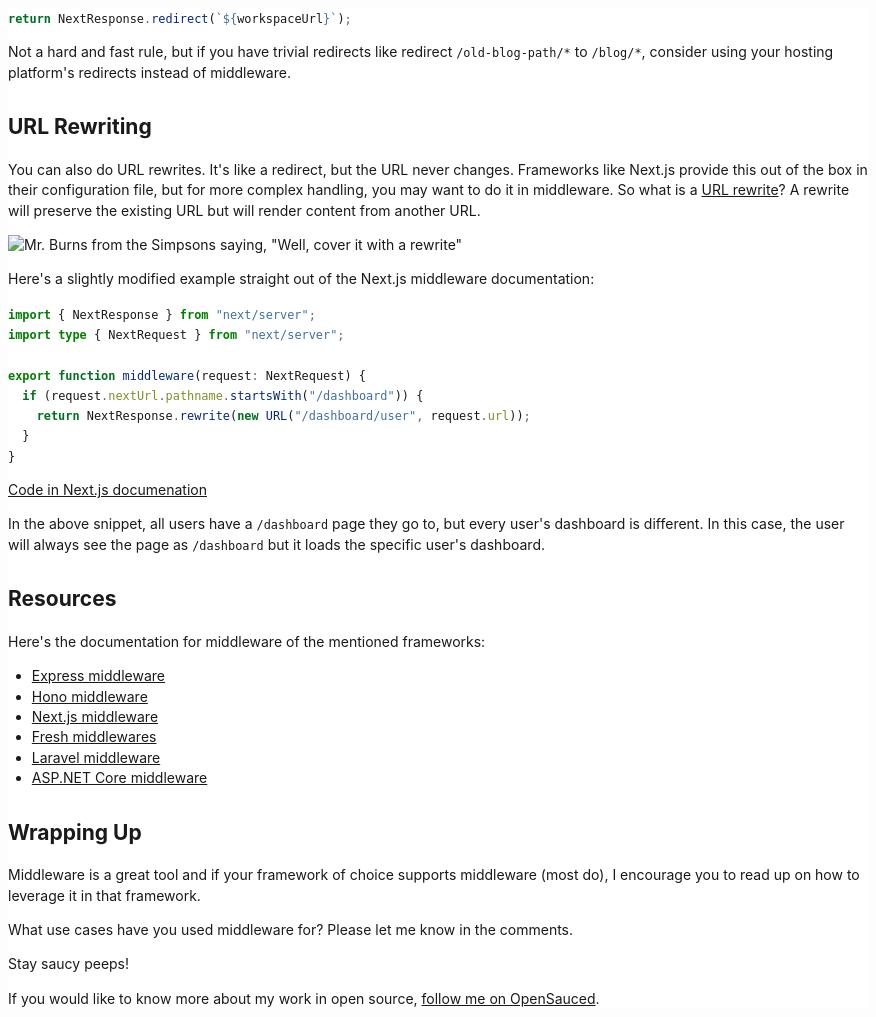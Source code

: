 ```typescript
return NextResponse.redirect(`${workspaceUrl}`);
```

Not a hard and fast rule, but if you have trivial redirects like redirect `/old-blog-path/*` to `/blog/*`, consider using your hosting platform's redirects instead of middleware.

## URL Rewriting

You can also do URL rewrites. It's like a redirect, but the URL never changes. Frameworks like Next.js provide this out of the box in their configuration file, but for more complex handling, you may want to do it in middleware. So what is a [URL rewrite](https://www.smashingmagazine.com/2011/11/introduction-to-url-rewriting/)? A rewrite will preserve the existing URL but will render content from another URL.

![Mr. Burns from the Simpsons saying, "Well, cover it with a rewrite"](https://media.giphy.com/media/v1.Y2lkPTc5MGI3NjExeGIzcWZ5dXdjcGxnYnBhd2diNDFraTM0emo4Z2xwMWY3b293aTJqaSZlcD12MV9pbnRlcm5hbF9naWZfYnlfaWQmY3Q9Zw/xT5LMuqfAqBIsGs5xK/giphy.gif)

Here's a slightly modified example straight out of the Next.js middleware documentation:

```typescript
import { NextResponse } from "next/server";
import type { NextRequest } from "next/server";

export function middleware(request: NextRequest) {
  if (request.nextUrl.pathname.startsWith("/dashboard")) {
    return NextResponse.rewrite(new URL("/dashboard/user", request.url));
  }
}
```

[Code in Next.js documenation](https://nextjs.org/docs/app/building-your-application/routing/middleware#conditional-statements)

In the above snippet, all users have a `/dashboard` page they go to, but every user's dashboard is different. In this case, the user will always see the page as `/dashboard` but it loads the specific user's dashboard.

## Resources

Here's the documentation for middleware of the mentioned frameworks:

- [Express middleware](https://expressjs.com/en/guide/using-middleware.html)
- [Hono middleware](https://hono.dev/guides/middleware)
- [Next.js middleware](https://nextjs.org/docs/app/building-your-application/routing/middleware)
- [Fresh middlewares](https://fresh.deno.dev/docs/concepts/middleware)
- [Laravel middleware](https://laravel.com/docs/10.x/middleware)
- [ASP.NET Core middleware](https://learn.microsoft.com/en-us/aspnet/core/fundamentals/middleware/?view=aspnetcore-8.0)

## Wrapping Up

Middleware is a great tool and if your framework of choice supports middleware (most do), I encourage you to read up on how to leverage it in that framework.

What use cases have you used middleware for? Please let me know in the comments.

Stay saucy peeps!

If you would like to know more about my work in open source, [follow me on OpenSauced](https://oss.fyi/nickytonline).
